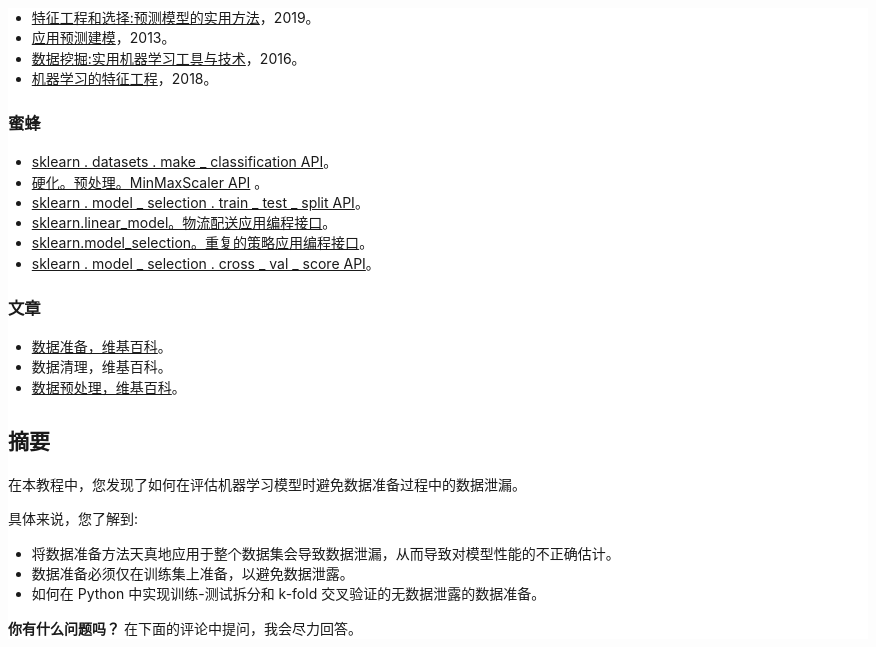 *   [特征工程和选择:预测模型的实用方法](https://amzn.to/2VLgpex)，2019。
*   [应用预测建模](https://amzn.to/2VMhnat)，2013。
*   [数据挖掘:实用机器学习工具与技术](https://amzn.to/2Kk6tn0)，2016。
*   [机器学习的特征工程](https://amzn.to/2zZOQXN)，2018。

### 蜜蜂

*   [sklearn . datasets . make _ classification API](https://scikit-learn.org/stable/modules/generated/sklearn.datasets.make_classification.html)。
*   [硬化。预处理。MinMaxScaler API](https://scikit-learn.org/stable/modules/generated/sklearn.preprocessing.MinMaxScaler.html) 。
*   [sklearn . model _ selection . train _ test _ split API](https://scikit-learn.org/stable/modules/generated/sklearn.model_selection.train_test_split.html)。
*   [sklearn.linear_model。物流配送应用编程接口](https://scikit-learn.org/stable/modules/generated/sklearn.linear_model.LogisticRegression.html)。
*   [sklearn.model_selection。重复的策略应用编程接口](https://scikit-learn.org/stable/modules/generated/sklearn.model_selection.RepeatedStratifiedKFold.html)。
*   [sklearn . model _ selection . cross _ val _ score API](https://scikit-learn.org/stable/modules/generated/sklearn.model_selection.cross_val_score.html)。

### 文章

*   [数据准备，维基百科](https://en.wikipedia.org/wiki/Data_preparation)。
*   数据清理，维基百科。
*   [数据预处理，维基百科](https://en.wikipedia.org/wiki/Data_pre-processing)。

## 摘要

在本教程中，您发现了如何在评估机器学习模型时避免数据准备过程中的数据泄漏。

具体来说，您了解到:

*   将数据准备方法天真地应用于整个数据集会导致数据泄漏，从而导致对模型性能的不正确估计。
*   数据准备必须仅在训练集上准备，以避免数据泄露。
*   如何在 Python 中实现训练-测试拆分和 k-fold 交叉验证的无数据泄露的数据准备。

**你有什么问题吗？**
在下面的评论中提问，我会尽力回答。